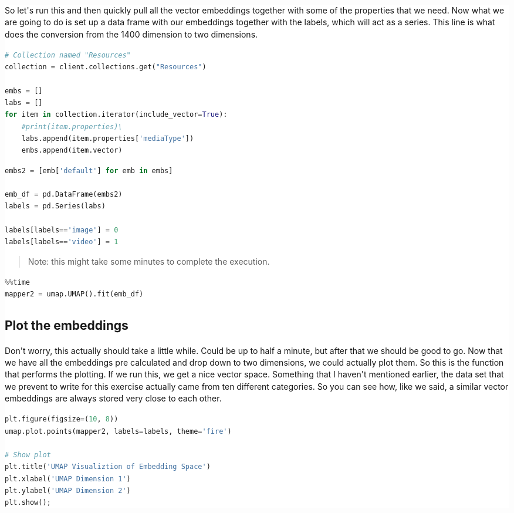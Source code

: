 So let's run this and then quickly pull all the vector embeddings together with some of the properties that we need.
Now what we are going to do is set up a data frame with our embeddings together with the labels, which will act as a series.
This line is what does the conversion from the 1400 dimension to two dimensions.


```python
# Collection named "Resources"
collection = client.collections.get("Resources")

embs = []
labs = []
for item in collection.iterator(include_vector=True):
    #print(item.properties)\
    labs.append(item.properties['mediaType'])
    embs.append(item.vector)
```


```python
embs2 = [emb['default'] for emb in embs]

emb_df = pd.DataFrame(embs2)
labels = pd.Series(labs)

labels[labels=='image'] = 0
labels[labels=='video'] = 1
```

>Note: this might take some minutes to complete the execution.


```python
%%time
mapper2 = umap.UMAP().fit(emb_df)
```

## Plot the embeddings

Don't worry, this actually should take a little while.
Could be up to half a minute, but after that we should be good to go.
Now that we have all the embeddings pre calculated and drop down to two dimensions, we could actually plot them.
So this is the function that performs the plotting.
If we run this, we get a nice vector space.
Something that I haven't mentioned earlier, the data set that we prevent to write for this exercise actually came from ten different categories.
So you can see how, like we said, a similar vector embeddings are always stored very close to each other.


```python
plt.figure(figsize=(10, 8))
umap.plot.points(mapper2, labels=labels, theme='fire')

# Show plot
plt.title('UMAP Visualiztion of Embedding Space')
plt.xlabel('UMAP Dimension 1')
plt.ylabel('UMAP Dimension 2')
plt.show();
```

